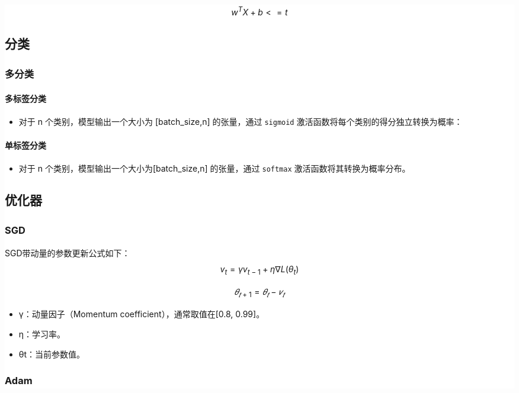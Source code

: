 $$
w^TX+b<=t
$$









## 分类



### 多分类

#### 多标签分类

- 对于 n 个类别，模型输出一个大小为 [batch_size,n] 的张量，通过 `sigmoid` 激活函数将每个类别的得分独立转换为概率：



#### 单标签分类

- 对于 n 个类别，模型输出一个大小为[batch_size,n] 的张量，通过 `softmax` 激活函数将其转换为概率分布。









## 优化器

### SGD

SGD带动量的参数更新公式如下：
$$
v_t​ =γv_{t−1}+η∇L(θ_t)
$$

$$
𝜃_{𝑡+1}=𝜃_𝑡−𝑣_𝑡  
$$

- γ：动量因子（Momentum coefficient），通常取值在[0.8, 0.99]。

- η：学习率。
- θt：当前参数值。











### Adam
